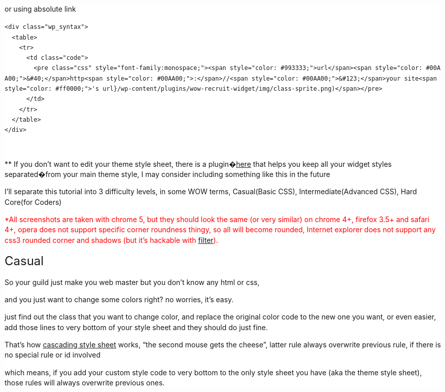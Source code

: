 <div style="margin: 0px;">
  <div style="margin: 0px;">
    <div style="margin: 0px;">
      <div style="margin: 0px;">
        or using absolute link
      </div>
    </div>

    <div class="wp_syntax">
      <table>
        <tr>
          <td class="code">
            <pre class="css" style="font-family:monospace;"><span style="color: #993333;">url</span><span style="color: #00AA00;">&#40;</span>http<span style="color: #00AA00;">:</span>//<span style="color: #00AA00;">&#123;</span>your site<span style="color: #ff0000;">'s url}/wp-content/plugins/wow-recruit-widget/img/class-sprite.png)</span></pre>
          </td>
        </tr>
      </table>
    </div>
  </div>
</div>

&nbsp;

<div style="margin: 0px;">
  ** If you don&#8217;t want to edit your theme style sheet, there is a plugin�<a href="http://wordpress.org/extend/plugins/persistent-styles-plugin/">here</a> that helps you keep all your widget styles separated�from your main theme style, I may consider including something like this in the future
</div>

I&#8217;ll separate this tutorial into 3 difficulty levels, in some WOW terms, Casual(Basic CSS), Intermediate(Advanced CSS), Hard Core(for Coders)

<a name="more"></a>

<span style="color: red;">*All screenshots are taken with chrome 5, but they should look the same (or very similar) on chrome 4+, firefox 3.5+ and safari 4+, opera does not support specific corner roundness thingy, so all will become rounded, Internet explorer does not support any css3 rounded corner and shadows (but it&#8217;s hackable with <a href="http://css3pie.com/">filter</a>).</span>

<span style="font-size: x-large;">Casual</span>

So your guild just make you web master but you don&#8217;t know any html or css,

and you just want to change some colors right? no worries, it&#8217;s easy.

just find out the class that you want to change color, and replace the original color code to the new one you want, or even easier, add those lines to very bottom of your style sheet and they should do just fine.

That&#8217;s how [cascading style sheet](http://www.w3schools.com/css/css_intro.asp) works, &#8220;the second mouse gets the cheese&#8221;, latter rule always overwrite previous rule, if there is no special rule or id involved

which means, if you add your custom style code to very bottom to the only style sheet you have (aka the theme style sheet), those rules will always overwrite previous ones.
